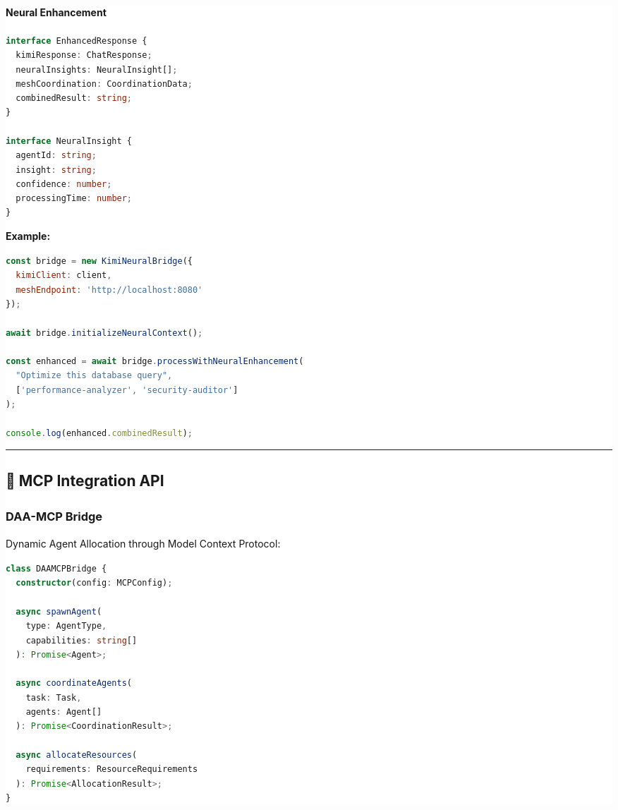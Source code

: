 #### Neural Enhancement
```typescript
interface EnhancedResponse {
  kimiResponse: ChatResponse;
  neuralInsights: NeuralInsight[];
  meshCoordination: CoordinationData;
  combinedResult: string;
}

interface NeuralInsight {
  agentId: string;
  insight: string;
  confidence: number;
  processingTime: number;
}
```

**Example:**
```javascript
const bridge = new KimiNeuralBridge({
  kimiClient: client,
  meshEndpoint: 'http://localhost:8080'
});

await bridge.initializeNeuralContext();

const enhanced = await bridge.processWithNeuralEnhancement(
  "Optimize this database query",
  ['performance-analyzer', 'security-auditor']
);

console.log(enhanced.combinedResult);
```

---

## 🔗 MCP Integration API

### DAA-MCP Bridge

Dynamic Agent Allocation through Model Context Protocol:

```typescript
class DAAMCPBridge {
  constructor(config: MCPConfig);
  
  async spawnAgent(
    type: AgentType,
    capabilities: string[]
  ): Promise<Agent>;
  
  async coordinateAgents(
    task: Task,
    agents: Agent[]
  ): Promise<CoordinationResult>;
  
  async allocateResources(
    requirements: ResourceRequirements
  ): Promise<AllocationResult>;
}
```
